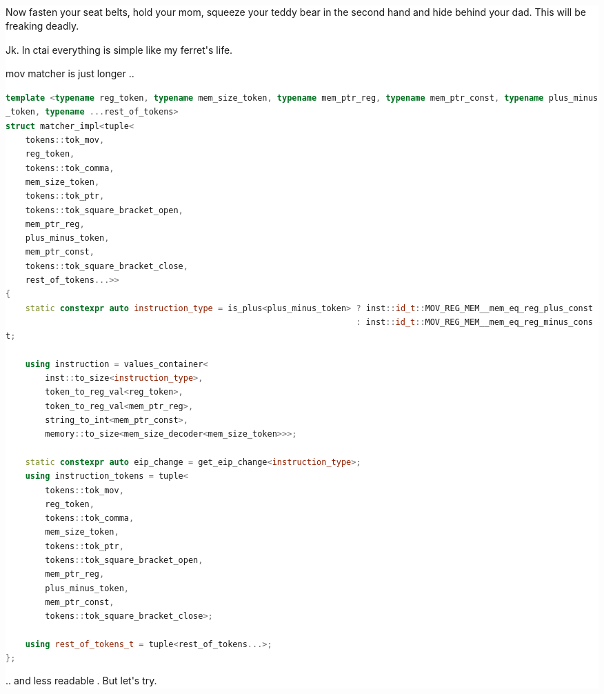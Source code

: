 Now fasten your seat belts, hold your mom, squeeze your teddy bear in the second hand and hide behind your dad. This will be freaking deadly.

Jk. In ctai everything is simple like my ferret's life.

mov matcher is just longer ..

```cpp
template <typename reg_token, typename mem_size_token, typename mem_ptr_reg, typename mem_ptr_const, typename plus_minus_token, typename ...rest_of_tokens>
struct matcher_impl<tuple<
    tokens::tok_mov,
    reg_token,
    tokens::tok_comma,
    mem_size_token,
    tokens::tok_ptr,
    tokens::tok_square_bracket_open,
    mem_ptr_reg,
    plus_minus_token,
    mem_ptr_const,
    tokens::tok_square_bracket_close,
    rest_of_tokens...>>
{
    static constexpr auto instruction_type = is_plus<plus_minus_token> ? inst::id_t::MOV_REG_MEM__mem_eq_reg_plus_const
                                                                       : inst::id_t::MOV_REG_MEM__mem_eq_reg_minus_const;

    using instruction = values_container<
        inst::to_size<instruction_type>,
        token_to_reg_val<reg_token>,
        token_to_reg_val<mem_ptr_reg>,
        string_to_int<mem_ptr_const>,
        memory::to_size<mem_size_decoder<mem_size_token>>>;

    static constexpr auto eip_change = get_eip_change<instruction_type>;
    using instruction_tokens = tuple<
        tokens::tok_mov,
        reg_token,
        tokens::tok_comma,
        mem_size_token,
        tokens::tok_ptr,
        tokens::tok_square_bracket_open,
        mem_ptr_reg,
        plus_minus_token,
        mem_ptr_const,
        tokens::tok_square_bracket_close>;

    using rest_of_tokens_t = tuple<rest_of_tokens...>;
};
```

.. and less readable . But let's try.
